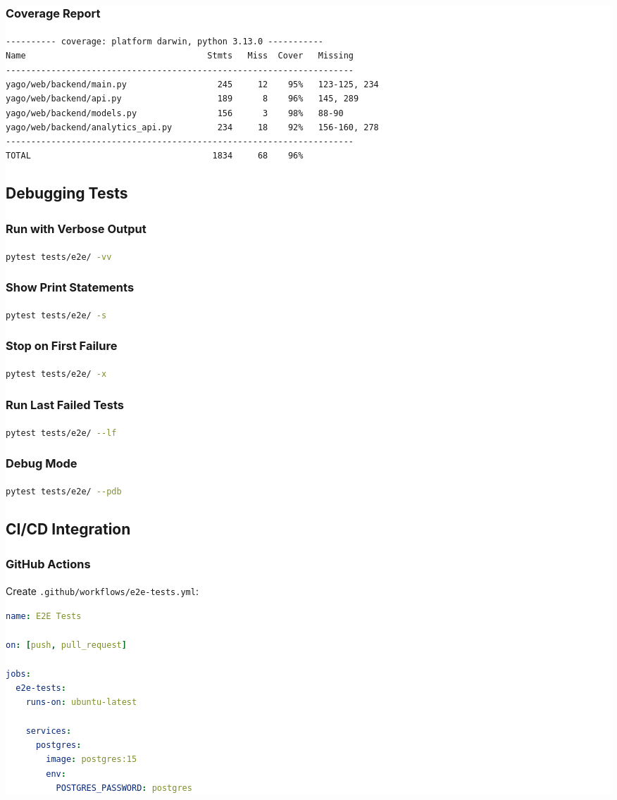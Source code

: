 ### Coverage Report

```
---------- coverage: platform darwin, python 3.13.0 -----------
Name                                    Stmts   Miss  Cover   Missing
---------------------------------------------------------------------
yago/web/backend/main.py                  245     12    95%   123-125, 234
yago/web/backend/api.py                   189      8    96%   145, 289
yago/web/backend/models.py                156      3    98%   88-90
yago/web/backend/analytics_api.py         234     18    92%   156-160, 278
---------------------------------------------------------------------
TOTAL                                    1834     68    96%
```

## Debugging Tests

### Run with Verbose Output

```bash
pytest tests/e2e/ -vv
```

### Show Print Statements

```bash
pytest tests/e2e/ -s
```

### Stop on First Failure

```bash
pytest tests/e2e/ -x
```

### Run Last Failed Tests

```bash
pytest tests/e2e/ --lf
```

### Debug Mode

```bash
pytest tests/e2e/ --pdb
```

## CI/CD Integration

### GitHub Actions

Create `.github/workflows/e2e-tests.yml`:

```yaml
name: E2E Tests

on: [push, pull_request]

jobs:
  e2e-tests:
    runs-on: ubuntu-latest

    services:
      postgres:
        image: postgres:15
        env:
          POSTGRES_PASSWORD: postgres
```